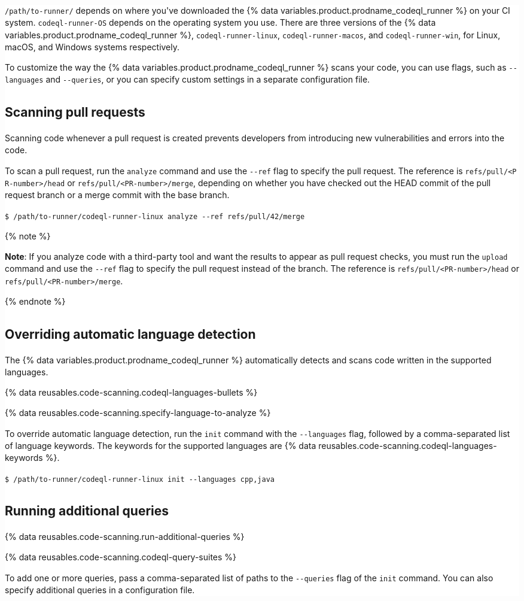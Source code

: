 `/path/to-runner/` depends on where you've downloaded the {% data variables.product.prodname_codeql_runner %} on your CI system. `codeql-runner-OS` depends on the operating system you use.
There are three versions of the {% data variables.product.prodname_codeql_runner %}, `codeql-runner-linux`, `codeql-runner-macos`, and `codeql-runner-win`, for Linux, macOS, and Windows systems respectively.

To customize the way the {% data variables.product.prodname_codeql_runner %} scans your code, you can use flags, such as `--languages` and `--queries`, or you can specify custom settings in a separate configuration file.

## Scanning pull requests

Scanning code whenever a pull request is created prevents developers from introducing new vulnerabilities and errors into the code.

To scan a pull request, run the `analyze` command and use the `--ref` flag to specify the pull request. The reference is `refs/pull/<PR-number>/head` or `refs/pull/<PR-number>/merge`, depending on whether you have checked out the HEAD commit of the pull request branch or a merge commit with the base branch.

```shell
$ /path/to-runner/codeql-runner-linux analyze --ref refs/pull/42/merge
```

{% note %}

**Note**: If you analyze code with a third-party tool and want the results to appear as pull request checks, you must run the `upload` command and use the `--ref` flag to specify the pull request instead of the branch. The reference is `refs/pull/<PR-number>/head` or `refs/pull/<PR-number>/merge`.

{% endnote %}

## Overriding automatic language detection

The {% data variables.product.prodname_codeql_runner %} automatically detects and scans code written in the supported languages.

{% data reusables.code-scanning.codeql-languages-bullets %}

{% data reusables.code-scanning.specify-language-to-analyze %}

To override automatic language detection, run the `init` command with the `--languages` flag, followed by a comma-separated list of language keywords. The keywords for the supported languages are {% data reusables.code-scanning.codeql-languages-keywords %}.

```shell
$ /path/to-runner/codeql-runner-linux init --languages cpp,java
```

## Running additional queries

{% data reusables.code-scanning.run-additional-queries %}

{% data reusables.code-scanning.codeql-query-suites %}

To add one or more queries, pass a comma-separated list of paths to the `--queries` flag of the `init` command. You can also specify additional queries in a configuration file.
